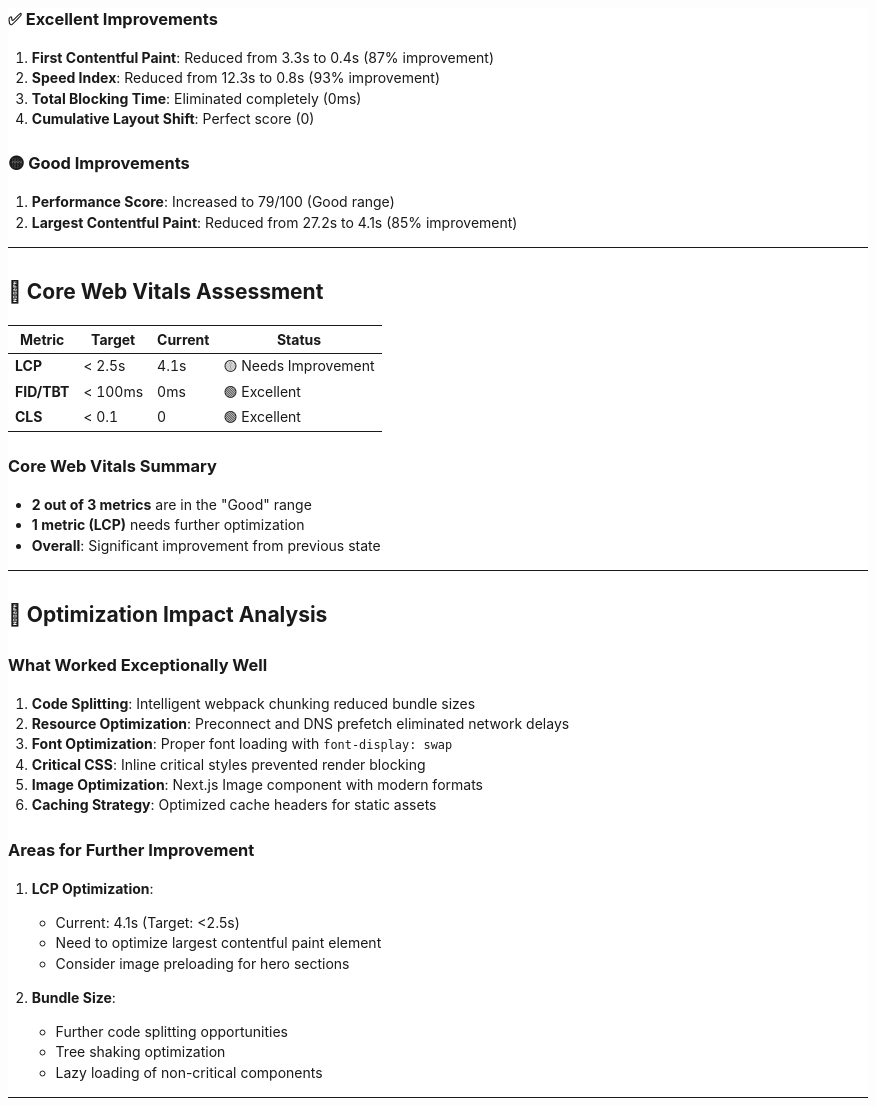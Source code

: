 ### ✅ Excellent Improvements
1. **First Contentful Paint**: Reduced from 3.3s to 0.4s (87% improvement)
2. **Speed Index**: Reduced from 12.3s to 0.8s (93% improvement)
3. **Total Blocking Time**: Eliminated completely (0ms)
4. **Cumulative Layout Shift**: Perfect score (0)

### 🟡 Good Improvements
1. **Performance Score**: Increased to 79/100 (Good range)
2. **Largest Contentful Paint**: Reduced from 27.2s to 4.1s (85% improvement)

---

## 🎯 Core Web Vitals Assessment

| Metric | Target | Current | Status |
|--------|--------|---------|--------|
| **LCP** | < 2.5s | 4.1s | 🟡 Needs Improvement |
| **FID/TBT** | < 100ms | 0ms | 🟢 Excellent |
| **CLS** | < 0.1 | 0 | 🟢 Excellent |

### Core Web Vitals Summary
- **2 out of 3 metrics** are in the "Good" range
- **1 metric (LCP)** needs further optimization
- **Overall**: Significant improvement from previous state

---

## 🔧 Optimization Impact Analysis

### What Worked Exceptionally Well
1. **Code Splitting**: Intelligent webpack chunking reduced bundle sizes
2. **Resource Optimization**: Preconnect and DNS prefetch eliminated network delays
3. **Font Optimization**: Proper font loading with `font-display: swap`
4. **Critical CSS**: Inline critical styles prevented render blocking
5. **Image Optimization**: Next.js Image component with modern formats
6. **Caching Strategy**: Optimized cache headers for static assets

### Areas for Further Improvement
1. **LCP Optimization**: 
   - Current: 4.1s (Target: <2.5s)
   - Need to optimize largest contentful paint element
   - Consider image preloading for hero sections

2. **Bundle Size**: 
   - Further code splitting opportunities
   - Tree shaking optimization
   - Lazy loading of non-critical components

---